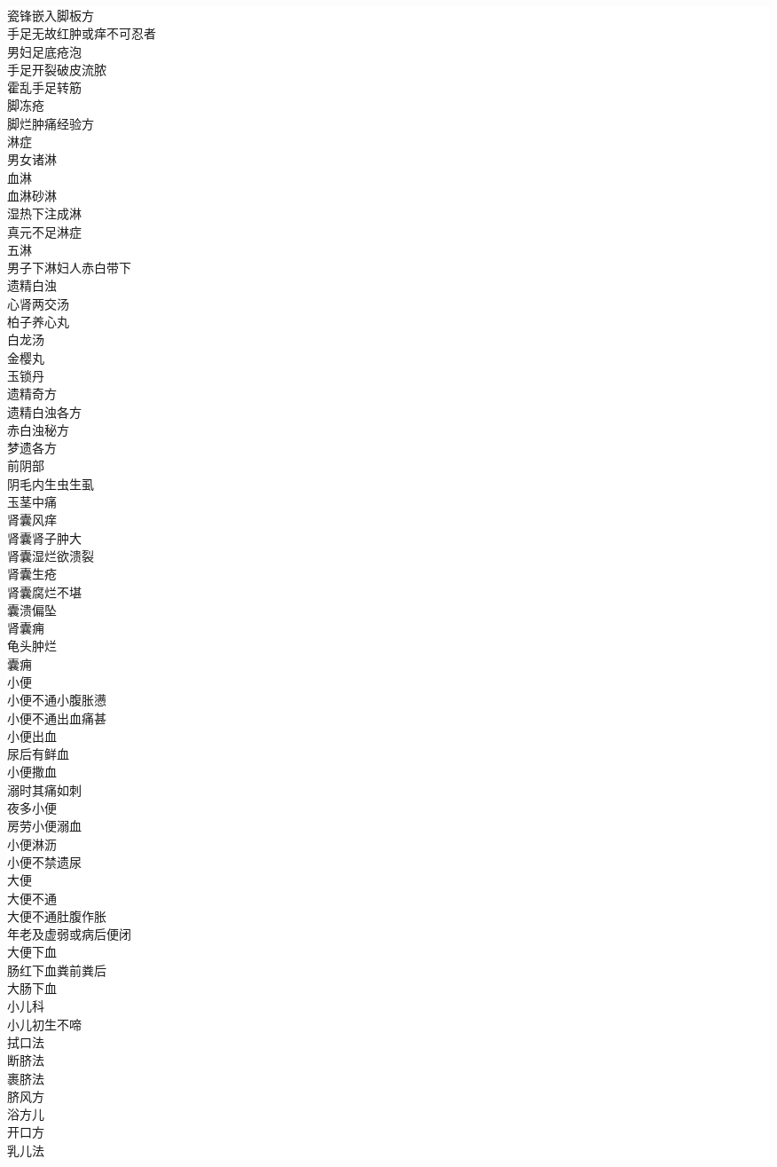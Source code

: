 瓷锋嵌入脚板方  
手足无故红肿或痒不可忍者  
男妇足底疮泡  
手足开裂破皮流脓  
霍乱手足转筋  
脚冻疮  
脚烂肿痛经验方  
淋症  
男女诸淋  
血淋  
血淋砂淋  
湿热下注成淋  
真元不足淋症  
五淋  
男子下淋妇人赤白带下  
遗精白浊  
心肾两交汤  
柏子养心丸  
白龙汤  
金樱丸  
玉锁丹  
遗精奇方  
遗精白浊各方  
赤白浊秘方  
梦遗各方  
前阴部  
阴毛内生虫生虱  
玉茎中痛  
肾囊风痒  
肾囊肾子肿大  
肾囊湿烂欲溃裂  
肾囊生疮  
肾囊腐烂不堪  
囊溃偏坠  
肾囊痈  
龟头肿烂  
囊痈  
小便  
小便不通小腹胀懑  
小便不通出血痛甚  
小便出血  
尿后有鲜血  
小便撒血  
溺时其痛如刺  
夜多小便  
房劳小便溺血  
小便淋沥  
小便不禁遗尿  
大便  
大便不通  
大便不通肚腹作胀  
年老及虚弱或病后便闭  
大便下血  
肠红下血粪前粪后  
大肠下血  
小儿科  
小儿初生不啼  
拭口法  
断脐法  
裹脐法  
脐风方  
浴方儿  
开口方  
乳儿法  